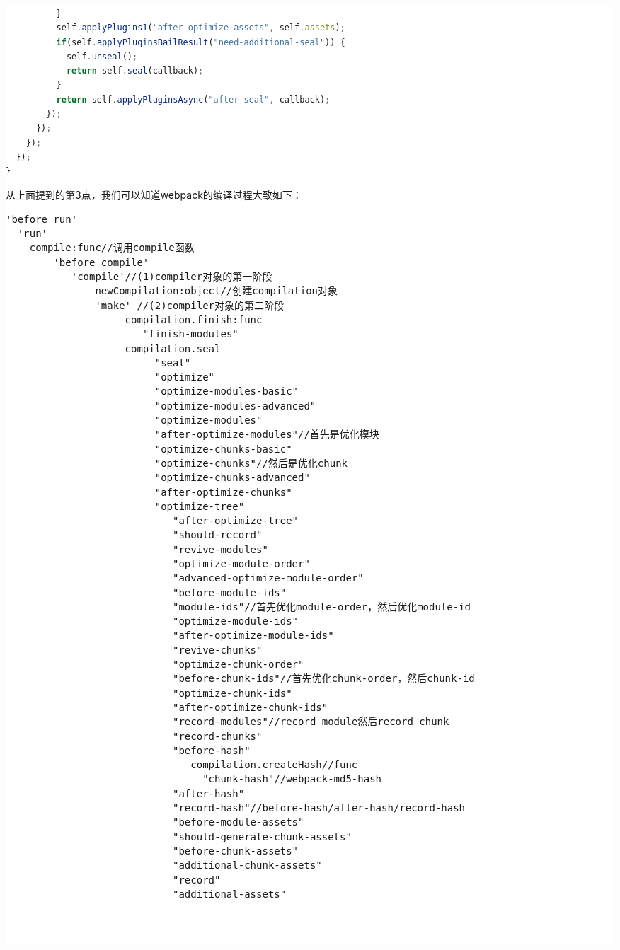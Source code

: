   ```js
            }
            self.applyPlugins1("after-optimize-assets", self.assets);
            if(self.applyPluginsBailResult("need-additional-seal")) {
              self.unseal();
              return self.seal(callback);
            }
            return self.applyPluginsAsync("after-seal", callback);
          });
        });
      });
    });
  }
```
从上面提到的第3点，我们可以知道webpack的编译过程大致如下：
<pre>
'before run'
  'run'
    compile:func//调用compile函数
        'before compile'
           'compile'//(1)compiler对象的第一阶段
               newCompilation:object//创建compilation对象
               'make' //(2)compiler对象的第二阶段 
                    compilation.finish:func
                       "finish-modules"
                    compilation.seal
                         "seal"
                         "optimize"
                         "optimize-modules-basic"
                         "optimize-modules-advanced"
                         "optimize-modules"
                         "after-optimize-modules"//首先是优化模块
                         "optimize-chunks-basic"
                         "optimize-chunks"//然后是优化chunk
                         "optimize-chunks-advanced"
                         "after-optimize-chunks"
                         "optimize-tree"
                            "after-optimize-tree"
                            "should-record"
                            "revive-modules"
                            "optimize-module-order"
                            "advanced-optimize-module-order"
                            "before-module-ids"
                            "module-ids"//首先优化module-order，然后优化module-id
                            "optimize-module-ids"
                            "after-optimize-module-ids"
                            "revive-chunks"
                            "optimize-chunk-order"
                            "before-chunk-ids"//首先优化chunk-order，然后chunk-id
                            "optimize-chunk-ids"
                            "after-optimize-chunk-ids"
                            "record-modules"//record module然后record chunk
                            "record-chunks"
                            "before-hash"
                               compilation.createHash//func
                                 "chunk-hash"//webpack-md5-hash
                            "after-hash"
                            "record-hash"//before-hash/after-hash/record-hash
                            "before-module-assets"
                            "should-generate-chunk-assets"
                            "before-chunk-assets"
                            "additional-chunk-assets"
                            "record"
                            "additional-assets"